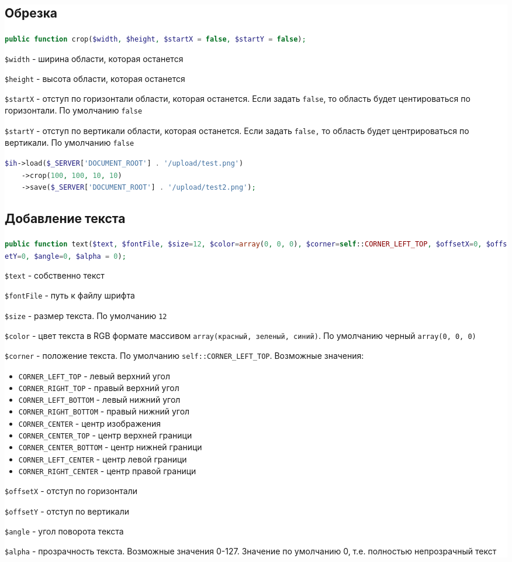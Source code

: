 Обрезка
-------

~~~php
public function crop($width, $height, $startX = false, $startY = false);
~~~

`$width` - ширина области, которая останется

`$height` - высота области, которая останется

`$startX` - отступ по горизонтали области, которая останется. Если задать `false`, то область будет центироваться по горизонтали. По умолчанию `false`

`$startY` - отступ по вертикали области, которая останется. Если задать `false,` то область будет центрироваться по вертикали. По умолчанию `false`

~~~php
$ih->load($_SERVER['DOCUMENT_ROOT'] . '/upload/test.png')
    ->crop(100, 100, 10, 10)
    ->save($_SERVER['DOCUMENT_ROOT'] . '/upload/test2.png');
~~~

Добавление текста
-----------------

~~~php
public function text($text, $fontFile, $size=12, $color=array(0, 0, 0), $corner=self::CORNER_LEFT_TOP, $offsetX=0, $offsetY=0, $angle=0, $alpha = 0);
~~~

`$text` - собственно текст

`$fontFile` - путь к файлу шрифта

`$size` - размер текста. По умолчанию `12`

`$color` - цвет текста в RGB формате массивом `array(красный, зеленый, синий)`. По умолчанию черный `array(0, 0, 0)`

`$corner` - положение текста. По умолчанию `self::CORNER_LEFT_TOP`. Возможные значения:

* `CORNER_LEFT_TOP` - левый верхний угол
* `CORNER_RIGHT_TOP` - правый верхний угол
* `CORNER_LEFT_BOTTOM` - левый нижний угол
* `CORNER_RIGHT_BOTTOM` - правый нижний угол
* `CORNER_CENTER` - центр изображения
* `CORNER_CENTER_TOP` - центр верхней граници
* `CORNER_CENTER_BOTTOM` - центр нижней граници
* `CORNER_LEFT_CENTER` - центр левой граници
* `CORNER_RIGHT_CENTER` - центр правой граници

`$offsetX` - отступ по горизонтали

`$offsetY` - отступ по вертикали

`$angle` - угол поворота текста

`$alpha` - прозрачность текста. Возможные значения 0-127. Значение по умолчанию 0, т.е. полностью непрозрачный текст
